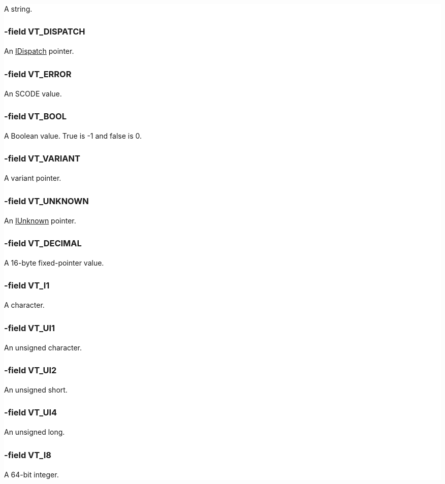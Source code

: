 A string.


### -field VT_DISPATCH

An <a href="https://docs.microsoft.com/previous-versions/windows/desktop/api/oaidl/nn-oaidl-idispatch">IDispatch</a> pointer.


### -field VT_ERROR

An SCODE value.


### -field VT_BOOL

A Boolean value. True is -1 and false is 0.


### -field VT_VARIANT

A variant pointer.


### -field VT_UNKNOWN

An <a href="https://docs.microsoft.com/windows/desktop/api/unknwn/nn-unknwn-iunknown">IUnknown</a> pointer.


### -field VT_DECIMAL

A 16-byte fixed-pointer value.


### -field VT_I1

A character.


### -field VT_UI1

An unsigned character.


### -field VT_UI2

An unsigned short.


### -field VT_UI4

An unsigned long.


### -field VT_I8

A 64-bit integer.
